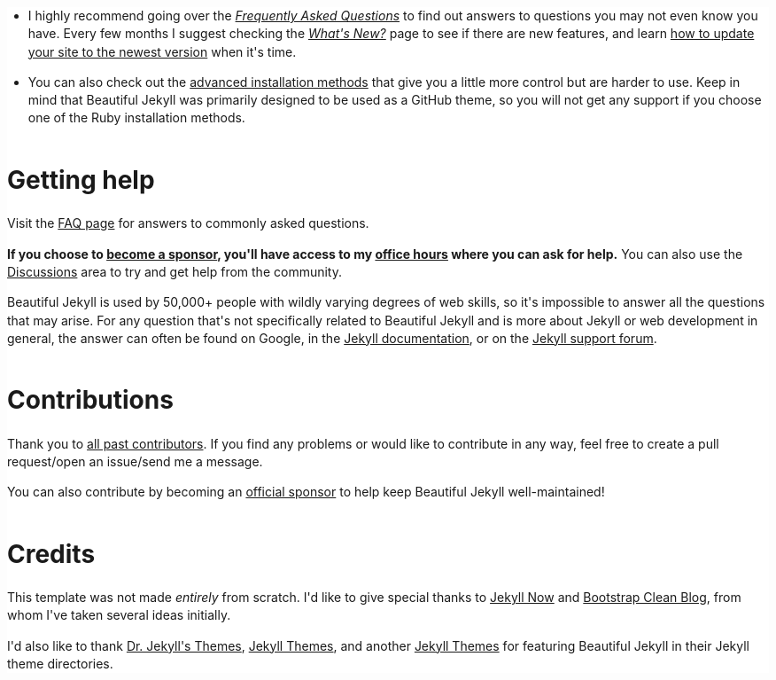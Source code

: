 - I highly recommend going over the [_Frequently Asked Questions_](https://beautifuljekyll.com/faq/) to find out answers to questions you may not even know you have. Every few months I suggest checking the [_What's New?_](https://beautifuljekyll.com/updates/) page to see if there are new features, and learn [how to update your site to the newest version](https://beautifuljekyll.com/faq/#updating) when it's time.

- You can also check out the [advanced installation methods](https://beautifuljekyll.com/getstarted/#install-steps-hard) that give you a little more control but are harder to use. Keep in mind that Beautiful Jekyll was primarily designed to be used as a GitHub theme, so you will not get any support if you choose one of the Ruby installation methods.

# Getting help

Visit the [FAQ page](https://beautifuljekyll.com/faq) for answers to commonly asked questions.

**If you choose to [become a sponsor](https://beautifuljekyll.com/plans/), you'll have access to my [office hours](https://beautifuljekyll.com/officehours/) where you can ask for help.** You can also use the [Discussions](https://github.com/daattali/beautiful-jekyll/discussions) area to try and get help from the community.

Beautiful Jekyll is used by 50,000+ people with wildly varying degrees of web skills, so it's impossible to answer all the questions that may arise. For any question that's not specifically related to Beautiful Jekyll and is more about Jekyll or web development in general, the answer can often be found on Google, in the [Jekyll documentation](https://jekyllrb.com/), or on the [Jekyll support forum](https://talk.jekyllrb.com/).

# Contributions

Thank you to [all past contributors](https://github.com/daattali/beautiful-jekyll/graphs/contributors). If you find any problems or would like to contribute in any way, feel free to create a pull request/open an issue/send me a message.

You can also contribute by becoming an [official sponsor](https://github.com/sponsors/daattali/sponsorships?tier_id=39856) to help keep Beautiful Jekyll well-maintained!

# Credits

This template was not made _entirely_ from scratch. I'd like to give special thanks to [Jekyll Now](https://github.com/barryclark/jekyll-now) and [Bootstrap Clean Blog](https://github.com/IronSummitMedia/startbootstrap-clean-blog), from whom I've taken several ideas initially.

I'd also like to thank [Dr. Jekyll's Themes](https://drjekyllthemes.github.io/), [Jekyll Themes](http://jekyllthemes.org/), and another [Jekyll Themes](http://jekyllrc.github.io/jekyllthemes/) for featuring Beautiful Jekyll in their Jekyll theme directories.
